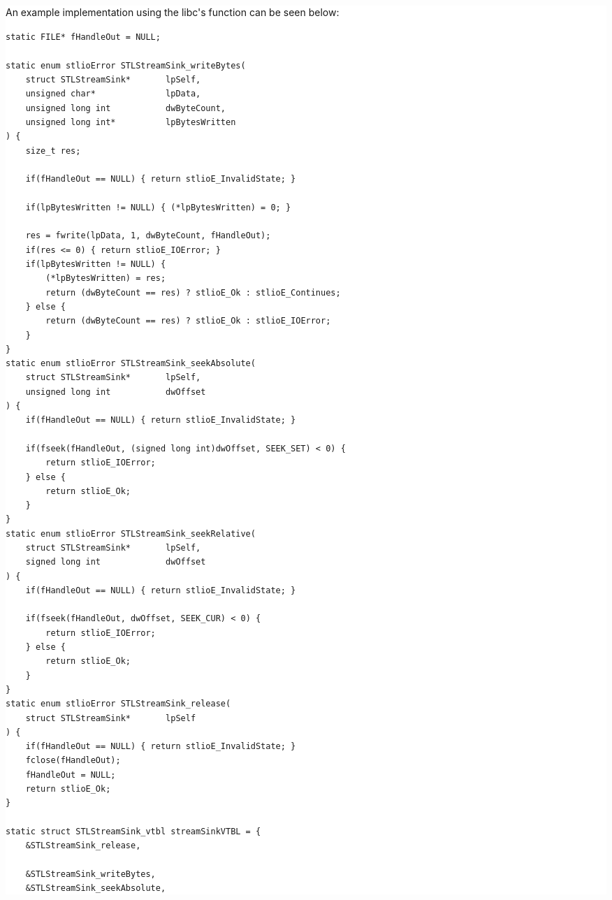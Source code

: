 An example implementation using the libc's function can be seen below:

```
static FILE* fHandleOut = NULL;

static enum stlioError STLStreamSink_writeBytes(
	struct STLStreamSink* 		lpSelf,
	unsigned char* 				lpData,
	unsigned long int 			dwByteCount,
	unsigned long int* 			lpBytesWritten
) {
	size_t res;

	if(fHandleOut == NULL) { return stlioE_InvalidState; }

	if(lpBytesWritten != NULL) { (*lpBytesWritten) = 0; }

	res = fwrite(lpData, 1, dwByteCount, fHandleOut);
	if(res <= 0) { return stlioE_IOError; }
	if(lpBytesWritten != NULL) {
		(*lpBytesWritten) = res;
		return (dwByteCount == res) ? stlioE_Ok : stlioE_Continues;
	} else {
		return (dwByteCount == res) ? stlioE_Ok : stlioE_IOError;
	}
}
static enum stlioError STLStreamSink_seekAbsolute(
	struct STLStreamSink* 		lpSelf,
	unsigned long int			dwOffset
) {
	if(fHandleOut == NULL) { return stlioE_InvalidState; }

	if(fseek(fHandleOut, (signed long int)dwOffset, SEEK_SET) < 0) {
		return stlioE_IOError;
	} else {
		return stlioE_Ok;
	}
}
static enum stlioError STLStreamSink_seekRelative(
	struct STLStreamSink* 		lpSelf,
	signed long int				dwOffset
) {
	if(fHandleOut == NULL) { return stlioE_InvalidState; }

	if(fseek(fHandleOut, dwOffset, SEEK_CUR) < 0) {
		return stlioE_IOError;
	} else {
		return stlioE_Ok;
	}
}
static enum stlioError STLStreamSink_release(
	struct STLStreamSink* 		lpSelf
) {
	if(fHandleOut == NULL) { return stlioE_InvalidState; }
	fclose(fHandleOut);
	fHandleOut = NULL;
	return stlioE_Ok;
}

static struct STLStreamSink_vtbl streamSinkVTBL = {
	&STLStreamSink_release,

	&STLStreamSink_writeBytes,
	&STLStreamSink_seekAbsolute,
```